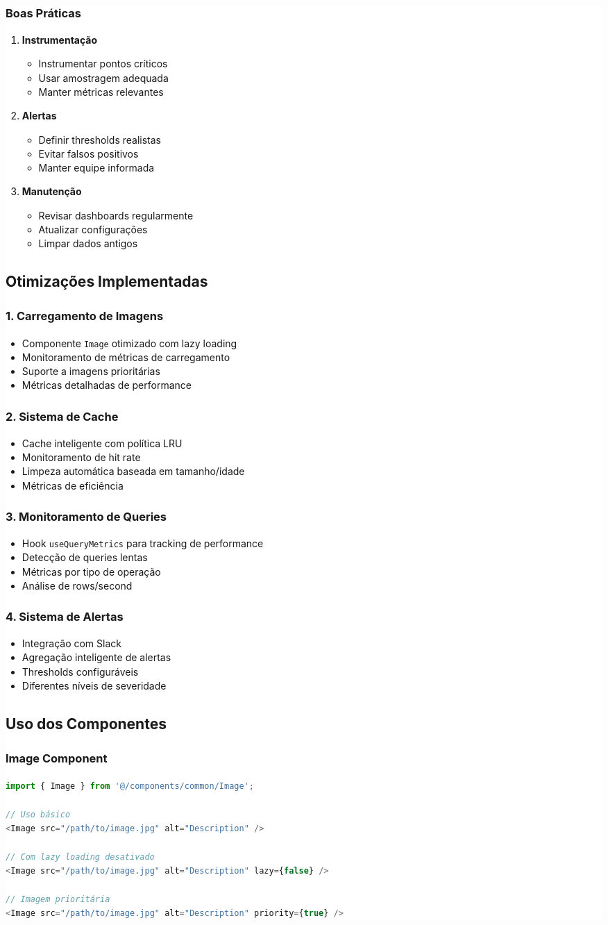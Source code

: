 ### Boas Práticas

1. **Instrumentação**
   - Instrumentar pontos críticos
   - Usar amostragem adequada
   - Manter métricas relevantes

2. **Alertas**
   - Definir thresholds realistas
   - Evitar falsos positivos
   - Manter equipe informada

3. **Manutenção**
   - Revisar dashboards regularmente
   - Atualizar configurações
   - Limpar dados antigos

## Otimizações Implementadas

### 1. Carregamento de Imagens
- Componente `Image` otimizado com lazy loading
- Monitoramento de métricas de carregamento
- Suporte a imagens prioritárias
- Métricas detalhadas de performance

### 2. Sistema de Cache
- Cache inteligente com política LRU
- Monitoramento de hit rate
- Limpeza automática baseada em tamanho/idade
- Métricas de eficiência

### 3. Monitoramento de Queries
- Hook `useQueryMetrics` para tracking de performance
- Detecção de queries lentas
- Métricas por tipo de operação
- Análise de rows/second

### 4. Sistema de Alertas
- Integração com Slack
- Agregação inteligente de alertas
- Thresholds configuráveis
- Diferentes níveis de severidade

## Uso dos Componentes

### Image Component
```typescript
import { Image } from '@/components/common/Image';

// Uso básico
<Image src="/path/to/image.jpg" alt="Description" />

// Com lazy loading desativado
<Image src="/path/to/image.jpg" alt="Description" lazy={false} />

// Imagem prioritária
<Image src="/path/to/image.jpg" alt="Description" priority={true} />
```
